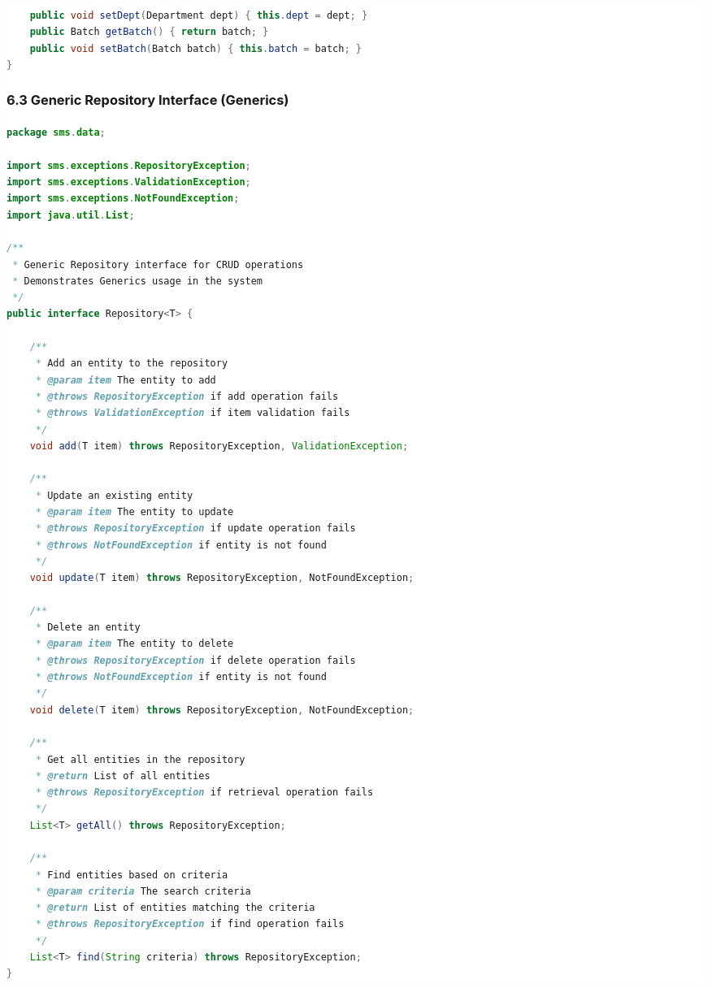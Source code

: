 ```java
    public void setDept(Department dept) { this.dept = dept; }
    public Batch getBatch() { return batch; }
    public void setBatch(Batch batch) { this.batch = batch; }
}
```

### 6.3 Generic Repository Interface (Generics)

```java
package sms.data;

import sms.exceptions.RepositoryException;
import sms.exceptions.ValidationException;
import sms.exceptions.NotFoundException;
import java.util.List;

/**
 * Generic Repository interface for CRUD operations
 * Demonstrates Generics usage in the system
 */
public interface Repository<T> {
    
    /**
     * Add an entity to the repository
     * @param item The entity to add
     * @throws RepositoryException if add operation fails
     * @throws ValidationException if item validation fails
     */
    void add(T item) throws RepositoryException, ValidationException;
    
    /**
     * Update an existing entity
     * @param item The entity to update
     * @throws RepositoryException if update operation fails
     * @throws NotFoundException if entity is not found
     */
    void update(T item) throws RepositoryException, NotFoundException;
    
    /**
     * Delete an entity
     * @param item The entity to delete
     * @throws RepositoryException if delete operation fails
     * @throws NotFoundException if entity is not found
     */
    void delete(T item) throws RepositoryException, NotFoundException;
    
    /**
     * Get all entities in the repository
     * @return List of all entities
     * @throws RepositoryException if retrieval operation fails
     */
    List<T> getAll() throws RepositoryException;
    
    /**
     * Find entities based on criteria
     * @param criteria The search criteria
     * @return List of entities matching the criteria
     * @throws RepositoryException if find operation fails
     */
    List<T> find(String criteria) throws RepositoryException;
}
```
